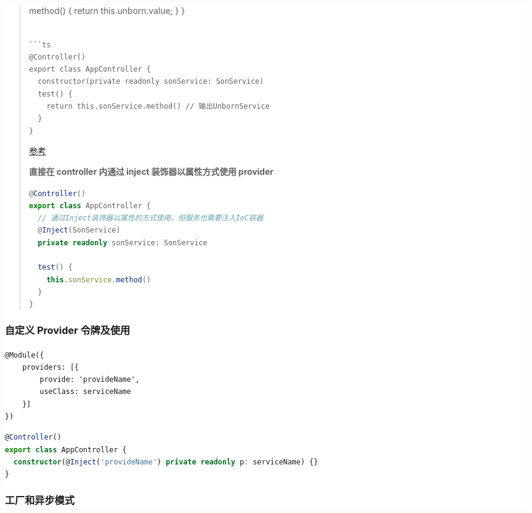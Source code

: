 >
>  method() {
>      return this.unborn.value;
>  }
> }
> ```
>
> ```ts
> @Controller()
> export class AppController {
>   constructor(private readonly sonService: SonService)
>   test() {
>     return this.sonService.method() // 输出UnbornService
>   }
> }
> ```
>
> [参考](https://github.com/befabry/caddie/tree/hash_id/packages/backend/src)
>
> **直接在 controller 内通过 inject 装饰器以属性方式使用 provider**
>
> ```ts
> @Controller()
> export class AppController {
>   // 通过Inject装饰器以属性的方式使用，但服务也需要注入IoC容器
>   @Inject(SonService)
>   private readonly sonService: SonService
>
>   test() {
>     this.sonService.method()
>   }
> }
> ```

### 自定义 Provider 令牌及使用

```特殊
@Module({
    providers: [{
    	provide: 'provideName',
    	useClass: serviceName
    }]
})
```

```ts
@Controller()
export class AppController {
  constructor(@Inject('provideName') private readonly p: serviceName) {}
}
```

### 工厂和异步模式
